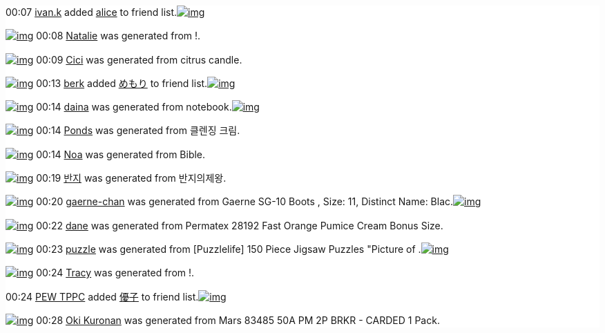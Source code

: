 00:07 [ivan.k](http://www.barcodekanojo.com/user/497817/ivan.k) added [alice](http://www.barcodekanojo.com/kanojo/2610580/alice) to friend list.[![img](http://www.deviantsart.com/3385juk.png)](http://www.barcodekanojo.com/kanojo/2610580/alice) 

[![img](http://www.deviantsart.com/289vvqd.png)](http://www.barcodekanojo.com/kanojo/3185279/Natalie) 00:08 [Natalie](http://www.barcodekanojo.com/kanojo/3185279/Natalie) was generated from !.

[![img](http://www.deviantsart.com/3gknfgp.png)](http://www.barcodekanojo.com/kanojo/3185280/Cici) 00:09 [Cici](http://www.barcodekanojo.com/kanojo/3185280/Cici) was generated from citrus candle.

[![img](http://www.deviantsart.com/3tgvl5m.jpeg)](http://www.barcodekanojo.com/user/496097/berk) 00:13 [berk](http://www.barcodekanojo.com/user/496097/berk) added [めもり](http://www.barcodekanojo.com/kanojo/2137085/%E3%82%81%E3%82%82%E3%82%8A) to friend list.[![img](http://www.deviantsart.com/3602fu0.png)](http://www.barcodekanojo.com/kanojo/2137085/%E3%82%81%E3%82%82%E3%82%8A) 

[![img](http://www.deviantsart.com/1r3aaqs.png)](http://www.barcodekanojo.com/kanojo/3185281/daina) 00:14 [daina](http://www.barcodekanojo.com/kanojo/3185281/daina) was generated from notebook.[![img](http://www.deviantsart.com/2po47hd.jpeg)](http://www.barcodekanojo.com/product_images/barcode/6001285/1416928421/notebook.jpg) 

[![img](http://www.deviantsart.com/1dd9g6u.png)](http://www.barcodekanojo.com/kanojo/3185282/Ponds) 00:14 [Ponds](http://www.barcodekanojo.com/kanojo/3185282/Ponds) was generated from 클렌징 크림.

[![img](http://www.deviantsart.com/1l4o6a5.png)](http://www.barcodekanojo.com/kanojo/3185283/Noa) 00:14 [Noa](http://www.barcodekanojo.com/kanojo/3185283/Noa) was generated from Bible.

[![img](http://www.deviantsart.com/3sfceup.png)](http://www.barcodekanojo.com/kanojo/3185284/%EB%B0%98%EC%A7%80) 00:19 [반지](http://www.barcodekanojo.com/kanojo/3185284/%EB%B0%98%EC%A7%80) was generated from 반지의제왕.

[![img](http://www.deviantsart.com/akmqvn.png)](http://www.barcodekanojo.com/kanojo/3185285/gaerne-chan) 00:20 [gaerne-chan](http://www.barcodekanojo.com/kanojo/3185285/gaerne-chan) was generated from Gaerne SG-10 Boots , Size: 11, Distinct Name: Blac.[![img](http://www.deviantsart.com/9u544p.jpeg)](http://www.barcodekanojo.com/product_images/barcode/6001289/1416928788/Gaerne%20SG-10%20Boots%20%2C%20Size%3A%2011%2C%20Distinct%20Name%3A%20Blac.jpg) 

[![img](http://www.deviantsart.com/6er04m.png)](http://www.barcodekanojo.com/kanojo/3185286/dane) 00:22 [dane](http://www.barcodekanojo.com/kanojo/3185286/dane) was generated from Permatex 28192 Fast Orange Pumice Cream Bonus Size.

[![img](http://www.deviantsart.com/356ud9e.png)](http://www.barcodekanojo.com/kanojo/3185287/puzzle) 00:23 [puzzle](http://www.barcodekanojo.com/kanojo/3185287/puzzle) was generated from [Puzzlelife] 150 Piece Jigsaw Puzzles "Picture of .[![img](http://www.deviantsart.com/g0qduv.jpeg)](http://www.barcodekanojo.com/product_images/barcode/6001291/1416928952/50x50x,P5BPuzzlelife,P5D,P20150,P20Piece,P20Jigsaw,P20Puzzles,P20,P22Picture,P20of,P20.jpg,qw=88,ah=88.pagespeed.ic.myWS2ObBGl.jpg) 

[![img](http://www.deviantsart.com/rn01qe.png)](http://www.barcodekanojo.com/kanojo/3185288/Tracy) 00:24 [Tracy](http://www.barcodekanojo.com/kanojo/3185288/Tracy) was generated from !.

00:24 [PEW TPPC](http://www.barcodekanojo.com/user/497864/PEW%20TPPC) added [優子](http://www.barcodekanojo.com/kanojo/20427/%E5%84%AA%E5%AD%90) to friend list.[![img](http://www.deviantsart.com/17805sq.png)](http://www.barcodekanojo.com/kanojo/20427/%E5%84%AA%E5%AD%90) 

[![img](http://www.deviantsart.com/3uso87h.png)](http://www.barcodekanojo.com/kanojo/3185289/Oki%20Kuronan) 00:28 [Oki Kuronan](http://www.barcodekanojo.com/kanojo/3185289/Oki%20Kuronan) was generated from Mars 83485 50A PM 2P BRKR - CARDED 1 Pack.
